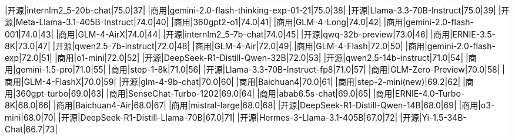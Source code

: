 |开源|internlm2_5-20b-chat|75.0|37|
|商用|gemini-2.0-flash-thinking-exp-01-21|75.0|38|
|开源|Llama-3.3-70B-Instruct|75.0|39|
|开源|Meta-Llama-3.1-405B-Instruct|74.0|40|
|商用|360gpt2-o1|74.0|41|
|商用|GLM-4-Long|74.0|42|
|商用|gemini-2.0-flash-001|74.0|43|
|商用|GLM-4-AirX|74.0|44|
|开源|internlm2_5-7b-chat|74.0|45|
|开源|qwq-32b-preview|73.0|46|
|商用|ERNIE-3.5-8K|73.0|47|
|开源|qwen2.5-7b-instruct|72.0|48|
|商用|GLM-4-Air|72.0|49|
|商用|GLM-4-Flash|72.0|50|
|商用|gemini-2.0-flash-exp|72.0|51|
|商用|o1-mini|72.0|52|
|开源|DeepSeek-R1-Distill-Qwen-32B|72.0|53|
|开源|qwen2.5-14b-instruct|71.0|54|
|商用|gemini-1.5-pro|71.0|55|
|商用|step-1-8k|71.0|56|
|开源|Llama-3.3-70B-Instruct-fp8|71.0|57|
|商用|GLM-Zero-Preview|70.0|58|
|商用|GLM-4-FlashX|70.0|59|
|开源|glm-4-9b-chat|70.0|60|
|商用|Baichuan4|70.0|61|
|商用|step-2-mini(new)|69.2|62|
|商用|360gpt-turbo|69.0|63|
|商用|SenseChat-Turbo-1202|69.0|64|
|商用|abab6.5s-chat|69.0|65|
|商用|ERNIE-4.0-Turbo-8K|68.0|66|
|商用|Baichuan4-Air|68.0|67|
|商用|mistral-large|68.0|68|
|开源|DeepSeek-R1-Distill-Qwen-14B|68.0|69|
|商用|o3-mini|68.0|70|
|开源|DeepSeek-R1-Distill-Llama-70B|67.0|71|
|开源|Hermes-3-Llama-3.1-405B|67.0|72|
|开源|Yi-1.5-34B-Chat|66.7|73|